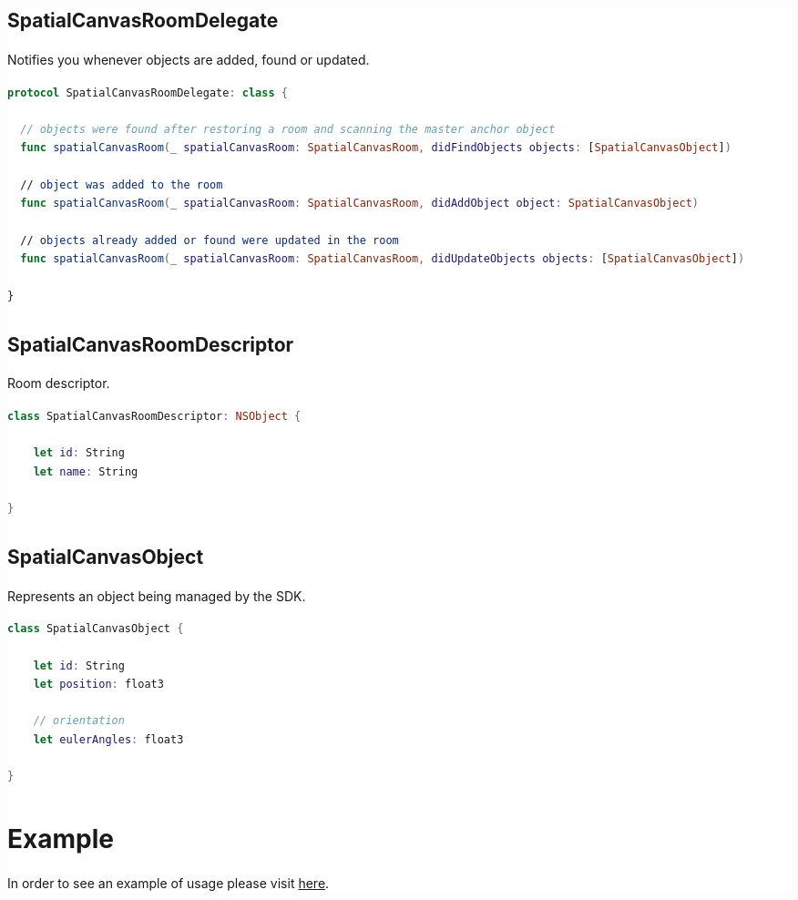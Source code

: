 ## SpatialCanvasRoomDelegate

Notifies you whenever objects are added, found or updated.

```swift
protocol SpatialCanvasRoomDelegate: class {

  // objects were found after restoring a room and scanning the master anchor object
  func spatialCanvasRoom(_ spatialCanvasRoom: SpatialCanvasRoom, didFindObjects objects: [SpatialCanvasObject])

  // object was added to the room
  func spatialCanvasRoom(_ spatialCanvasRoom: SpatialCanvasRoom, didAddObject object: SpatialCanvasObject)

  // objects already added or found were updated in the room
  func spatialCanvasRoom(_ spatialCanvasRoom: SpatialCanvasRoom, didUpdateObjects objects: [SpatialCanvasObject])

}
```

## SpatialCanvasRoomDescriptor

Room descriptor.

```swift
class SpatialCanvasRoomDescriptor: NSObject {

    let id: String
    let name: String

}
```

## SpatialCanvasObject

Represents an object being managed by the SDK.

```swift
class SpatialCanvasObject {

    let id: String
    let position: float3

    // orientation
    let eulerAngles: float3

}
```

# Example

In order to see an example of usage please visit [here](https://github.com/spatialcanvas/spatialcanvas-ios).
